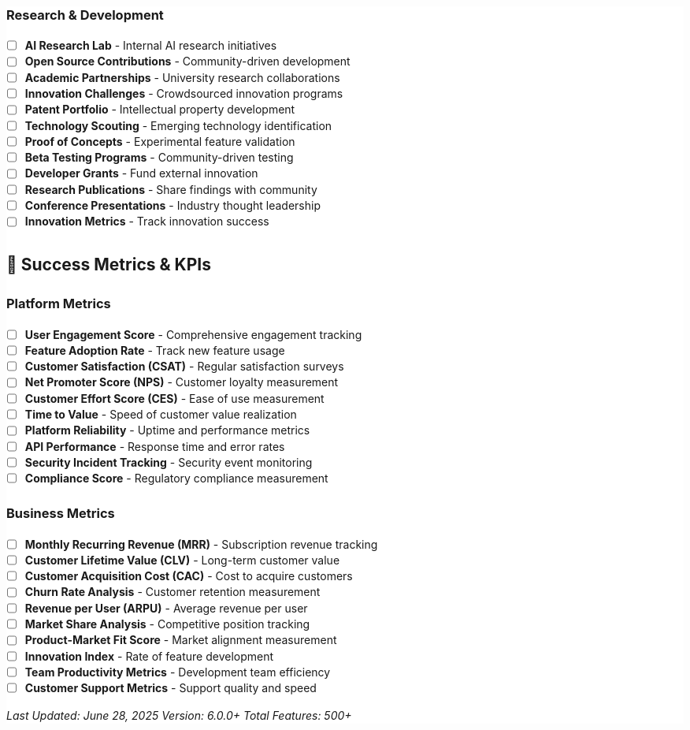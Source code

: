 ### Research & Development
- [ ] **AI Research Lab** - Internal AI research initiatives
- [ ] **Open Source Contributions** - Community-driven development
- [ ] **Academic Partnerships** - University research collaborations
- [ ] **Innovation Challenges** - Crowdsourced innovation programs
- [ ] **Patent Portfolio** - Intellectual property development
- [ ] **Technology Scouting** - Emerging technology identification
- [ ] **Proof of Concepts** - Experimental feature validation
- [ ] **Beta Testing Programs** - Community-driven testing
- [ ] **Developer Grants** - Fund external innovation
- [ ] **Research Publications** - Share findings with community
- [ ] **Conference Presentations** - Industry thought leadership
- [ ] **Innovation Metrics** - Track innovation success

## 🎯 Success Metrics & KPIs

### Platform Metrics
- [ ] **User Engagement Score** - Comprehensive engagement tracking
- [ ] **Feature Adoption Rate** - Track new feature usage
- [ ] **Customer Satisfaction (CSAT)** - Regular satisfaction surveys
- [ ] **Net Promoter Score (NPS)** - Customer loyalty measurement
- [ ] **Customer Effort Score (CES)** - Ease of use measurement
- [ ] **Time to Value** - Speed of customer value realization
- [ ] **Platform Reliability** - Uptime and performance metrics
- [ ] **API Performance** - Response time and error rates
- [ ] **Security Incident Tracking** - Security event monitoring
- [ ] **Compliance Score** - Regulatory compliance measurement

### Business Metrics
- [ ] **Monthly Recurring Revenue (MRR)** - Subscription revenue tracking
- [ ] **Customer Lifetime Value (CLV)** - Long-term customer value
- [ ] **Customer Acquisition Cost (CAC)** - Cost to acquire customers
- [ ] **Churn Rate Analysis** - Customer retention measurement
- [ ] **Revenue per User (ARPU)** - Average revenue per user
- [ ] **Market Share Analysis** - Competitive position tracking
- [ ] **Product-Market Fit Score** - Market alignment measurement
- [ ] **Innovation Index** - Rate of feature development
- [ ] **Team Productivity Metrics** - Development team efficiency
- [ ] **Customer Support Metrics** - Support quality and speed

*Last Updated: June 28, 2025*
*Version: 6.0.0+*
*Total Features: 500+*